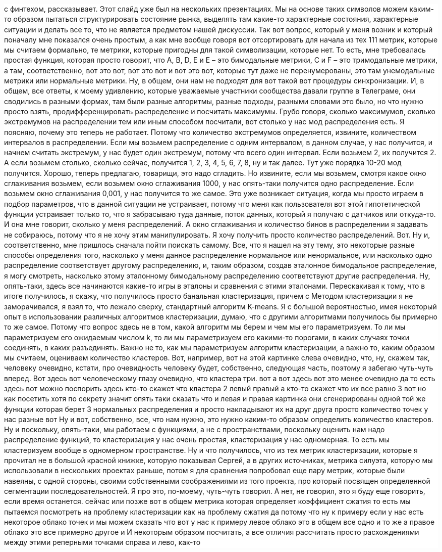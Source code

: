 с финтехом, рассказывает. Этот слайд уже был на нескольких презентациях. Мы на основе таких символов можем каким-то образом пытаться структурировать состояние рынка, выделять там какие-то характерные состояния, характерные ситуации и делать все то, что не является предметом нашей дискуссии. Так вот вопрос, который у меня возник и который поначалу мне показался очень простым, а как мне вообще говоря вот отсортировать для начала из тех 111 метрик, которые мы считаем формально, те метрики, которые пригодны для такой символизации, которые нет. То есть, мне требовалась простая функция, которая просто говорит, что A, B, D, E и E – это бимодальные метрики, C и F – это тримодальные метрики, а там, соответственно, вот это вот, вот это вот и вот это вот, которые тут даже не перенумерованы, это там унемодальные метрики или нормальные метрики. Ну, в общем, они нам не подходят для вот такой вот процедуры синхронизации. И, в общем, все ответы, к моему удивлению, которые уважаемые участники сообщества давали группе в Телеграме, они сводились в разными формах, там были разные алгоритмы, разные подходы, разными словами это было, но что нужно просто взять, продифференцировать распределение и посчитать максимумы. Грубо говоря, сколько максимумов, сколько экстремумов на распределении тем или иным способом посчитали, вот столько у нас мод распределения есть. Я поясняю, почему это теперь не работает. Потому что количество экстремумов определяется, извините, количеством интервалов в распределении. Если мы возьмем распределение с одним интервалом, в данном случае, у нас получится, и начнем считать экстремум, у нас будет один экстремум, потому что всего один интервал. Если возьмем 2, их получится 2. А если возьмем столько, сколько сейчас, получится 1, 2, 3, 4, 5, 6, 7, 8, ну и так далее. Тут уже порядка 10-20 мод получится. Хорошо, теперь предлагаю, товарищи, это надо сгладить. Но извините, если мы возьмем, смотря какое окно сглаживания возьмем, если возьмем окно сглаживания 1000, у нас опять-таки получится одно распределение. Если возьмем окно сглаживания 0,001, у нас получится то же самое. Это уже возникает ситуация, когда мы просто играем в подбор параметров, что в данной ситуации не устраивает, потому что меня как пользователя вот этой гипотетической функции устраивает только то, что я забрасываю туда данные, поток данных, который я получаю с датчиков или откуда-то. И она мне говорит, сколько у меня распределений. А окно сглаживания и количество бинов в распределении я задавать не собираюсь, потому что я не хочу этим манипулировать. Я хочу получить просто количество распределений. Вот. Ну и, соответственно, мне пришлось сначала пойти поискать самому. Все, что я нашел на эту тему, это некоторые разные способы определения того, насколько у меня данное распределение нормальное или ненормальное, или насколько одно распределение соответствует другому распределению, и, таким образом, создав эталонное бимодальное распределение, я могу смотреть, насколько этому эталонному бимодальному распределению соответствуют другие распределения. Ну, опять-таки, здесь все начинаются какие-то игры в эталоны и сравнения с этими эталонами. Перескакивая к тому, что в итоге получилось, я скажу, что получилось просто банальная кластеризация, причем с Методом кластеризации я не заморачивался, я взял то, что лежало сверху, стандартный алгоритм K-means. Я с большой вероятностью, имея некоторый опыт в использовании различных алгоритмов кластеризации, думаю, что с другими алгоритмами получилось бы примерно то же самое. Потому что вопрос здесь не в том, какой алгоритм мы берем и чем мы его параметризуем. То ли мы параметризуем его ожидаемым числом k, то ли мы параметризуем его какими-то порогами, в каких случаях точки соединять, в каких разъединять. Важно не то, как мы параметризуем алгоритм кластеризации, а важно то, каким образом мы считаем, оцениваем количество кластеров. Вот, например, вот на этой картинке слева очевидно, что, ну, скажем так, человеку очевидно, кстати, про очевидность человеку будет, собственно, следующая часть, поэтому я забегаю чуть-чуть вперед. Вот здесь вот человеческому глазу очевидно, что кластера три. вот а вот здесь вот это менее очевидно да то есть здесь вот можно поспорить здесь кто-то скажет что кластера 2 левый правый а кто-то скажет что их все равно 3 вот но как посетить хотя по секрету значит опять таки сказать что и левая и правая картинка они сгенерированы одной той же функции которая берет 3 нормальных распределения и просто накладывают их на друг друга просто количество точек у нас разные вот Ну и вот, собственно, все, что нам нужно, это нужно каким-то образом определить количество кластеров. Ну и поскольку, опять-таки, мы работаем с функциями, а не с пространствами, поскольку оценить нам надо распределение функций, то кластеризация у нас очень простая, кластеризация у нас одномерная. То есть мы кластеризуем вообще в одномерном пространстве. Ну и что получилось, что из тех метрик кластеризации, которые я прочитал не в большой красной книжке, которую показывал Сергей, а в других источниках, метрика силуэта, которую мы использовали в нескольких проектах раньше, потом я для сравнения попробовал еще пару метрик, которые были навеяны, с одной стороны, своими собственными соображениями из того проекта, про который посвящен определенной сегментации последовательностей. Я про это, по-моему, чуть-чуть говорил. А нет, не говорил, это я буду еще говорить, если время останется. сейчас или позже вот в общем метрика которая определяет коэффициент сжатия то есть мы пытаемся посмотреть на проблему кластеризации как на проблему сжатия да потому что ну к примеру если у нас есть некоторое облако точек и мы можем сказать что вот у нас к примеру левое облако это в общем все одно и то же а правое облако это все примерно другое и И некоторым образом посчитать, а все отличия рассчитать просто расхождениями между этими реперными точками справа и лево, как-то
